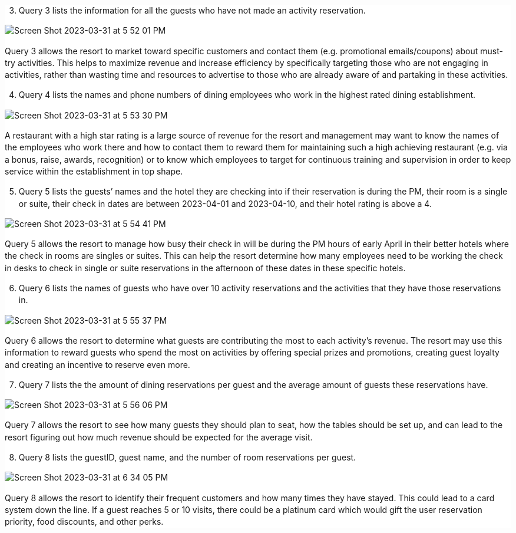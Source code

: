 3. Query 3 lists the information for all the guests who have not made an activity reservation.

![Screen Shot 2023-03-31 at 5 52 01 PM](https://user-images.githubusercontent.com/128402101/229239403-19acc956-7345-406e-b7ba-a6eaf1c8db88.png)

Query 3 allows the resort to market toward specific customers and contact them (e.g. promotional emails/coupons) about must-try activities. This helps to maximize revenue and increase efficiency by specifically targeting those who are not engaging in activities, rather than wasting time and resources to advertise to those who are already aware of and partaking in these activities.

4. Query 4 lists the names and phone numbers of dining employees who work in the highest rated dining establishment.
 
![Screen Shot 2023-03-31 at 5 53 30 PM](https://user-images.githubusercontent.com/128402101/229239730-7f5416bd-0aff-4c4a-b64d-7f365f246a36.png)

A restaurant with a high star rating is a large source of revenue for the resort and management may want to know the names of the employees who work there and how to contact them to reward them for maintaining such a high achieving restaurant (e.g. via a bonus, raise, awards, recognition) or to know which employees to target for continuous training and supervision in order to keep service within the establishment in top shape.

5. Query 5 lists the guests’ names and the hotel they are checking into if their reservation is during the PM, their room is a single or suite, their check in dates are between 2023-04-01 and 2023-04-10, and their hotel rating is above a 4.

![Screen Shot 2023-03-31 at 5 54 41 PM](https://user-images.githubusercontent.com/128402101/229239947-e3c0ab47-c77c-474b-81c1-1b187548b89c.png)

Query 5 allows the resort to manage how busy their check in will be during the PM hours of early April in their better hotels where the check in rooms are singles or suites. This can help the resort determine how many employees need to be working the check in desks to check in single or suite reservations in the afternoon of these dates in these specific hotels.

6. Query 6 lists the names of guests who have over 10 activity reservations and the activities that they have those reservations in.

![Screen Shot 2023-03-31 at 5 55 37 PM](https://user-images.githubusercontent.com/128402101/229240045-10ca60c7-1cb2-49e2-a224-256c841e5fd8.png)

Query 6 allows the resort to determine what guests are contributing the most to each activity’s revenue. The resort may use this information to reward guests who spend the most on activities by offering special prizes and promotions, creating guest loyalty and creating an incentive to reserve even more.

7. Query 7 lists the the amount of dining reservations per guest and the average amount of guests these reservations have.

![Screen Shot 2023-03-31 at 5 56 06 PM](https://user-images.githubusercontent.com/128402101/229240108-152740f1-4c85-4a38-9194-c981cf33fc42.png)

Query 7 allows the resort to see how many guests they should plan to seat, how the tables should be set up, and can lead to the resort figuring out how much revenue should be expected for the average visit.

8. Query 8 lists the guestID, guest name, and the number of room reservations per guest.

![Screen Shot 2023-03-31 at 6 34 05 PM](https://user-images.githubusercontent.com/128402101/229244470-c29f68b3-f837-4a18-97bb-f86345b84431.png)

Query 8 allows the resort to identify their frequent customers and how many times they have stayed. This could lead to a card system down the line. If a guest reaches 5 or 10 visits, there could be a platinum card which would gift the user reservation priority, food discounts, and other perks.
